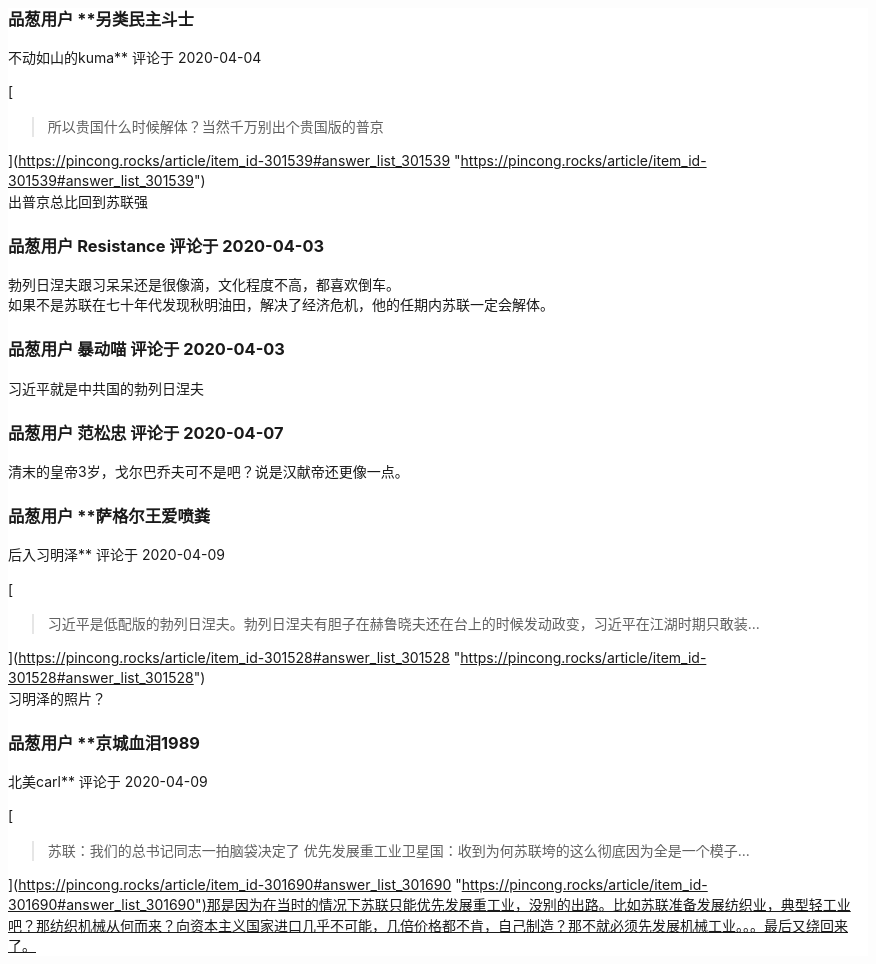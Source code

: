 

            
### 品葱用户 **另类民主斗士

不动如山的kuma** 评论于 2020-04-04
        
[

> 所以贵国什么时候解体？当然千万别出个贵国版的普京

](https://pincong.rocks/article/item_id-301539#answer_list_301539 "https://pincong.rocks/article/item_id-301539#answer_list_301539")  
出普京总比回到苏联强
        


            
### 品葱用户 **Resistance** 评论于 2020-04-03
        
勃列日涅夫跟习呆呆还是很像滴，文化程度不高，都喜欢倒车。  
如果不是苏联在七十年代发现秋明油田，解决了经济危机，他的任期内苏联一定会解体。
        


            
### 品葱用户 **暴动喵** 评论于 2020-04-03
        
习近平就是中共国的勃列日涅夫
        


            
### 品葱用户 **范松忠** 评论于 2020-04-07
        
清末的皇帝3岁，戈尔巴乔夫可不是吧？说是汉献帝还更像一点。
        


            
### 品葱用户 **萨格尔王爱喷粪 
后入习明泽** 评论于 2020-04-09
        
[

> 习近平是低配版的勃列日涅夫。勃列日涅夫有胆子在赫鲁晓夫还在台上的时候发动政变，习近平在江湖时期只敢装...

](https://pincong.rocks/article/item_id-301528#answer_list_301528 "https://pincong.rocks/article/item_id-301528#answer_list_301528")  
习明泽的照片？
        


            
### 品葱用户 **京城血泪1989 
北美carl** 评论于 2020-04-09
        
[

> 苏联：我们的总书记同志一拍脑袋决定了 优先发展重工业卫星国：收到为何苏联垮的这么彻底因为全是一个模子...

](https://pincong.rocks/article/item_id-301690#answer_list_301690 "https://pincong.rocks/article/item_id-301690#answer_list_301690")那是因为在当时的情况下苏联只能优先发展重工业，没别的出路。比如苏联准备发展纺织业，典型轻工业吧？那纺织机械从何而来？向资本主义国家进口几乎不可能，几倍价格都不肯，自己制造？那不就必须先发展机械工业。。。最后又绕回来了。
        